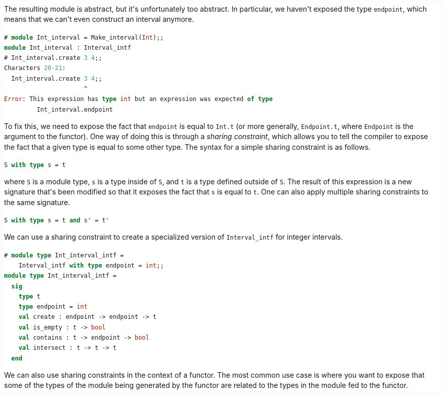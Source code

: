 The resulting module is abstract, but it's unfortunately too abstract.
In particular, we haven't exposed the type `endpoint`, which means
that we can't even construct an interval anymore.

```ocaml
# module Int_interval = Make_interval(Int);;
module Int_interval : Interval_intf
# Int_interval.create 3 4;;
Characters 20-21:
  Int_interval.create 3 4;;
                      ^
Error: This expression has type int but an expression was expected of type
         Int_interval.endpoint
```

To fix this, we need to expose the fact that `endpoint` is equal to
`Int.t` (or more generally, `Endpoint.t`, where `Endpoint` is the
argument to the functor).  One way of doing this is through a _sharing
constraint_, which allows you to tell the compiler to expose the fact
that a given type is equal to some other type.  The syntax for a
simple sharing constraint is as follows.

```ocaml
S with type s = t
```

where `S` is a module type, `s` is a type inside of `S`, and `t` is a
type defined outside of `S`.  The result of this expression is a new
signature that's been modified so that it exposes the fact that `s` is
equal to `t`.  One can also apply multiple sharing constraints to the
same signature.

```ocaml
S with type s = t and s' = t'
```

We can use a sharing constraint to create a specialized
version of `Interval_intf` for integer intervals.

```ocaml
# module type Int_interval_intf =
    Interval_intf with type endpoint = int;;
module type Int_interval_intf =
  sig
    type t
    type endpoint = int
    val create : endpoint -> endpoint -> t
    val is_empty : t -> bool
    val contains : t -> endpoint -> bool
    val intersect : t -> t -> t
  end
```

We can also use sharing constraints in the context of a functor.  The
most common use case is where you want to expose that some of the
types of the module being generated by the functor are related to the
types in the module fed to the functor.
